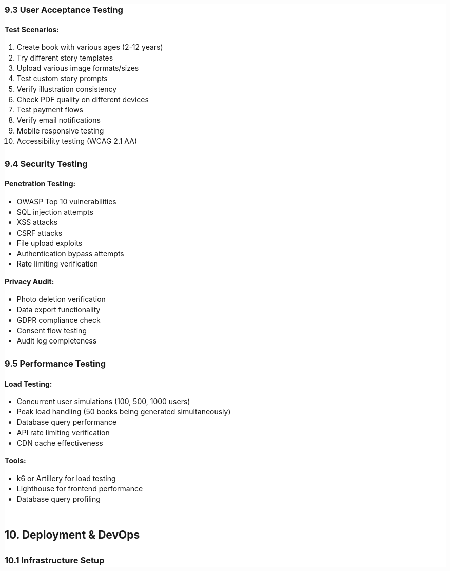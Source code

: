 ### 9.3 User Acceptance Testing

**Test Scenarios:**
1. Create book with various ages (2-12 years)
2. Try different story templates
3. Upload various image formats/sizes
4. Test custom story prompts
5. Verify illustration consistency
6. Check PDF quality on different devices
7. Test payment flows
8. Verify email notifications
9. Mobile responsive testing
10. Accessibility testing (WCAG 2.1 AA)

### 9.4 Security Testing

**Penetration Testing:**
- OWASP Top 10 vulnerabilities
- SQL injection attempts
- XSS attacks
- CSRF attacks
- File upload exploits
- Authentication bypass attempts
- Rate limiting verification

**Privacy Audit:**
- Photo deletion verification
- Data export functionality
- GDPR compliance check
- Consent flow testing
- Audit log completeness

### 9.5 Performance Testing

**Load Testing:**
- Concurrent user simulations (100, 500, 1000 users)
- Peak load handling (50 books being generated simultaneously)
- Database query performance
- API rate limiting verification
- CDN cache effectiveness

**Tools:**
- k6 or Artillery for load testing
- Lighthouse for frontend performance
- Database query profiling

---

## 10. Deployment & DevOps

### 10.1 Infrastructure Setup
